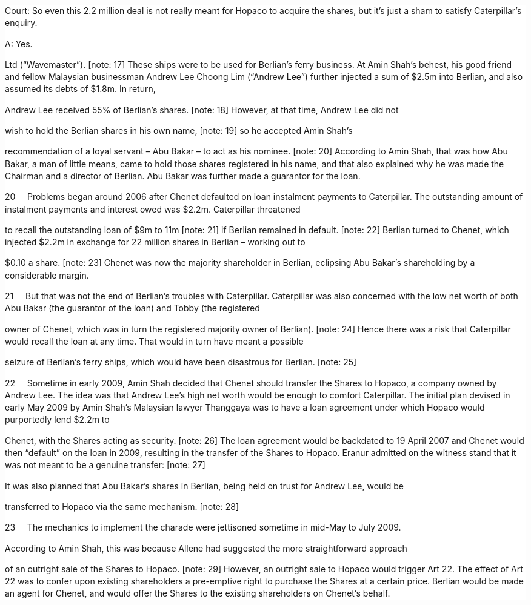  Court: So even this 2.2 million deal is not really meant for Hopaco to acquire the shares, but it’s just a sham to satisfy Caterpillar’s enquiry. 

 A: Yes. 

Ltd (“Wavemaster”). [note: 17] These ships were to be used for Berlian’s ferry business. At Amin Shah’s behest, his good friend and fellow Malaysian businessman Andrew Lee Choong Lim (“Andrew Lee”) further injected a sum of $2.5m into Berlian, and also assumed its debts of $1.8m. In return, 

Andrew Lee received 55% of Berlian’s shares. [note: 18] However, at that time, Andrew Lee did not 

wish to hold the Berlian shares in his own name, [note: 19] so he accepted Amin Shah’s 

recommendation of a loyal servant – Abu Bakar – to act as his nominee. [note: 20] According to Amin Shah, that was how Abu Bakar, a man of little means, came to hold those shares registered in his name, and that also explained why he was made the Chairman and a director of Berlian. Abu Bakar was further made a guarantor for the loan. 

20     Problems began around 2006 after Chenet defaulted on loan instalment payments to Caterpillar. The outstanding amount of instalment payments and interest owed was $2.2m. Caterpillar threatened 

to recall the outstanding loan of $9m to 11m [note: 21] if Berlian remained in default. [note: 22] Berlian turned to Chenet, which injected $2.2m in exchange for 22 million shares in Berlian – working out to 

$0.10 a share. [note: 23] Chenet was now the majority shareholder in Berlian, eclipsing Abu Bakar’s shareholding by a considerable margin. 

21     But that was not the end of Berlian’s troubles with Caterpillar. Caterpillar was also concerned with the low net worth of both Abu Bakar (the guarantor of the loan) and Tobby (the registered 

owner of Chenet, which was in turn the registered majority owner of Berlian). [note: 24] Hence there was a risk that Caterpillar would recall the loan at any time. That would in turn have meant a possible 

seizure of Berlian’s ferry ships, which would have been disastrous for Berlian. [note: 25] 

22     Sometime in early 2009, Amin Shah decided that Chenet should transfer the Shares to Hopaco, a company owned by Andrew Lee. The idea was that Andrew Lee’s high net worth would be enough to comfort Caterpillar. The initial plan devised in early May 2009 by Amin Shah’s Malaysian lawyer Thanggaya was to have a loan agreement under which Hopaco would purportedly lend $2.2m to 

Chenet, with the Shares acting as security. [note: 26] The loan agreement would be backdated to 19 April 2007 and Chenet would then “default” on the loan in 2009, resulting in the transfer of the Shares to Hopaco. Eranur admitted on the witness stand that it was not meant to be a genuine transfer: [note: 27] 

It was also planned that Abu Bakar’s shares in Berlian, being held on trust for Andrew Lee, would be 

transferred to Hopaco via the same mechanism. [note: 28] 

23     The mechanics to implement the charade were jettisoned sometime in mid-May to July 2009. 


According to Amin Shah, this was because Allene had suggested the more straightforward approach 

of an outright sale of the Shares to Hopaco. [note: 29] However, an outright sale to Hopaco would trigger Art 22. The effect of Art 22 was to confer upon existing shareholders a pre-emptive right to purchase the Shares at a certain price. Berlian would be made an agent for Chenet, and would offer the Shares to the existing shareholders on Chenet’s behalf. 
